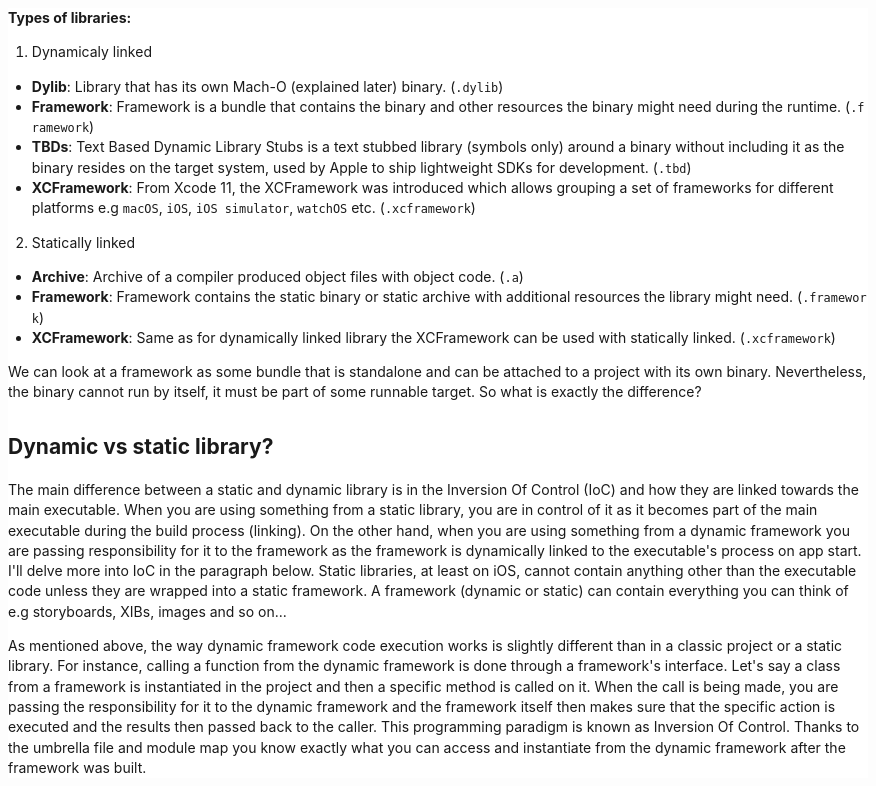 **Types of libraries:**

1)  Dynamicaly linked

-   **Dylib**: Library that has its own Mach-O (explained later) binary.
    (`.dylib`)
-   **Framework**: Framework is a bundle that contains the binary and
    other resources the binary might need during the runtime.
    (`.framework`)
-   **TBDs**: Text Based Dynamic Library Stubs is a text stubbed library
    (symbols only) around a binary without including it as the binary
    resides on the target system, used by Apple to ship lightweight SDKs
    for development. (`.tbd`)
-   **XCFramework**: From Xcode 11, the XCFramework was introduced which
    allows grouping a set of frameworks for different platforms e.g
    `macOS`, `iOS`, `iOS simulator`, `watchOS` etc. (`.xcframework`)

2)  Statically linked

-   **Archive**: Archive of a compiler produced object files with object
    code. (`.a`)
-   **Framework**: Framework contains the static binary or static
    archive with additional resources the library might need.
    (`.framework`)
-   **XCFramework**: Same as for dynamically linked library the
    XCFramework can be used with statically linked. (`.xcframework`)

We can look at a framework as some bundle that is standalone and can be
attached to a project with its own binary. Nevertheless, the binary
cannot run by itself, it must be part of some runnable target. So what
is exactly the difference?

## Dynamic vs static library?

The main difference between a static and dynamic library is in the
Inversion Of Control (IoC) and how they are linked towards the main
executable. When you are using something from a static library, you are
in control of it as it becomes part of the main executable during the
build process (linking). On the other hand, when you are using something
from a dynamic framework you are passing responsibility for it to the
framework as the framework is dynamically linked to the executable's
process on app start. I'll delve more into IoC in the paragraph below.
Static libraries, at least on iOS, cannot contain anything other than
the executable code unless they are wrapped into a static framework. A
framework (dynamic or static) can contain everything you can think of
e.g storyboards, XIBs, images and so on...

As mentioned above, the way dynamic framework code execution works is
slightly different than in a classic project or a static library. For
instance, calling a function from the dynamic framework is done through
a framework's interface. Let's say a class from a framework is
instantiated in the project and then a specific method is called on it.
When the call is being made, you are passing the responsibility for it
to the dynamic framework and the framework itself then makes sure that
the specific action is executed and the results then passed back to the
caller. This programming paradigm is known as Inversion Of Control.
Thanks to the umbrella file and module map you know exactly what you can
access and instantiate from the dynamic framework after the framework
was built.

